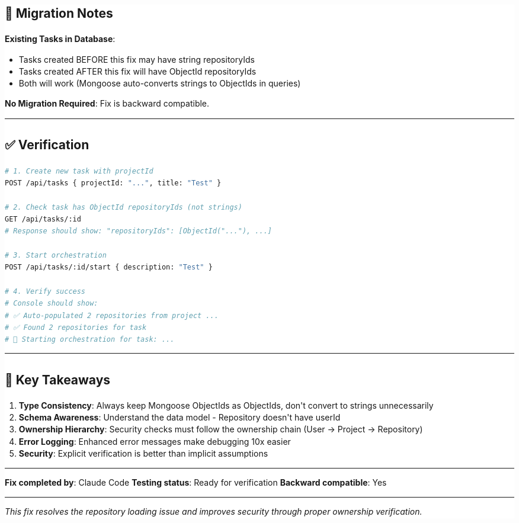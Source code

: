
## 🔄 Migration Notes

**Existing Tasks in Database**:
- Tasks created BEFORE this fix may have string repositoryIds
- Tasks created AFTER this fix will have ObjectId repositoryIds
- Both will work (Mongoose auto-converts strings to ObjectIds in queries)

**No Migration Required**: Fix is backward compatible.

---

## ✅ Verification

```bash
# 1. Create new task with projectId
POST /api/tasks { projectId: "...", title: "Test" }

# 2. Check task has ObjectId repositoryIds (not strings)
GET /api/tasks/:id
# Response should show: "repositoryIds": [ObjectId("..."), ...]

# 3. Start orchestration
POST /api/tasks/:id/start { description: "Test" }

# 4. Verify success
# Console should show:
# ✅ Auto-populated 2 repositories from project ...
# ✅ Found 2 repositories for task
# 🎯 Starting orchestration for task: ...
```

---

## 🎯 Key Takeaways

1. **Type Consistency**: Always keep Mongoose ObjectIds as ObjectIds, don't convert to strings unnecessarily
2. **Schema Awareness**: Understand the data model - Repository doesn't have userId
3. **Ownership Hierarchy**: Security checks must follow the ownership chain (User → Project → Repository)
4. **Error Logging**: Enhanced error messages make debugging 10x easier
5. **Security**: Explicit verification is better than implicit assumptions

---

**Fix completed by**: Claude Code
**Testing status**: Ready for verification
**Backward compatible**: Yes

---

*This fix resolves the repository loading issue and improves security through proper ownership verification.*
